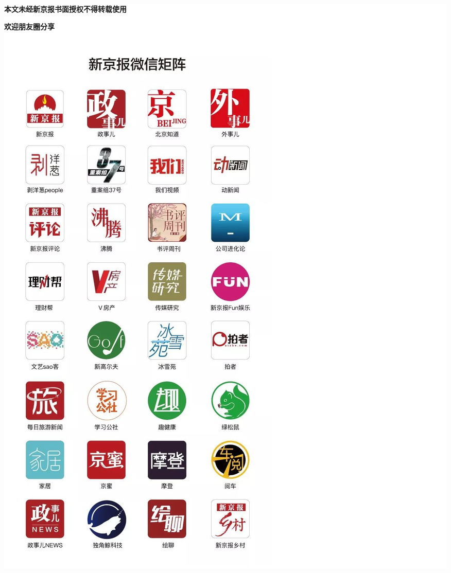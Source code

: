 **本文****未经新京报书面授权****不得转载使用**

**欢迎朋友圈分享**

![](/images/post/0f0a66fe47e801121292696a3b68b3be.jpg)


